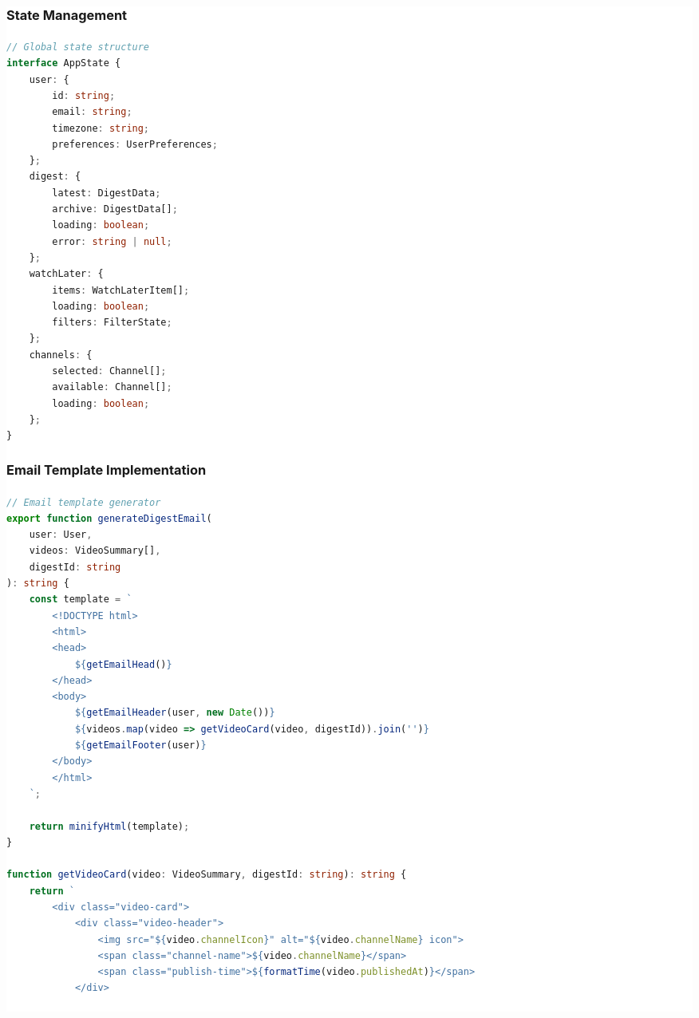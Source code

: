 ### State Management
```typescript
// Global state structure
interface AppState {
    user: {
        id: string;
        email: string;
        timezone: string;
        preferences: UserPreferences;
    };
    digest: {
        latest: DigestData;
        archive: DigestData[];
        loading: boolean;
        error: string | null;
    };
    watchLater: {
        items: WatchLaterItem[];
        loading: boolean;
        filters: FilterState;
    };
    channels: {
        selected: Channel[];
        available: Channel[];
        loading: boolean;
    };
}
```

### Email Template Implementation
```typescript
// Email template generator
export function generateDigestEmail(
    user: User,
    videos: VideoSummary[],
    digestId: string
): string {
    const template = `
        <!DOCTYPE html>
        <html>
        <head>
            ${getEmailHead()}
        </head>
        <body>
            ${getEmailHeader(user, new Date())}
            ${videos.map(video => getVideoCard(video, digestId)).join('')}
            ${getEmailFooter(user)}
        </body>
        </html>
    `;
    
    return minifyHtml(template);
}

function getVideoCard(video: VideoSummary, digestId: string): string {
    return `
        <div class="video-card">
            <div class="video-header">
                <img src="${video.channelIcon}" alt="${video.channelName} icon">
                <span class="channel-name">${video.channelName}</span>
                <span class="publish-time">${formatTime(video.publishedAt)}</span>
            </div>
            
```